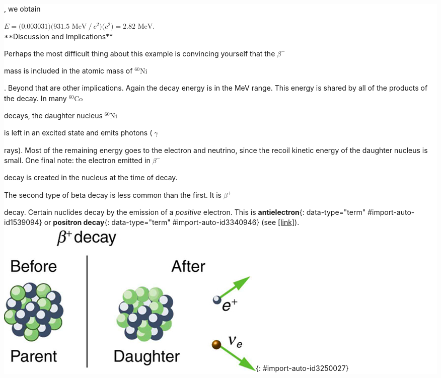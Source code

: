 , we obtain

<div data-type="equation" class="equation" id="eip-19">
<math xmlns="http://www.w3.org/1998/Math/MathML"><semantics><mrow><mrow><mrow><mrow><mi>E</mi><mo stretchy="false">=</mo><mo stretchy="false">(</mo></mrow><mn>0</mn><mtext>.</mtext><mtext>003031</mtext><mo stretchy="false">)</mo><mo stretchy="false">(</mo><mn>931.5 MeV</mn><mrow><mo stretchy="false">/</mo><msup><mi>c</mi><mrow><mn>2</mn></mrow></msup></mrow><mo stretchy="false">)</mo><mo stretchy="false">(</mo><msup><mi>c</mi><mrow><mn>2</mn></mrow></msup><mrow><mo stretchy="false">)</mo><mo stretchy="false">=</mo><mn>2</mn></mrow><mtext>.</mtext><mtext>82 MeV.</mtext></mrow></mrow><mrow /></mrow><annotation encoding="StarMath 5.0"> size 12{E= \( 0 "." "003031" \) \( "931" "." 5" MeV"/c rSup { size 8{2} } \) \( c rSup { size 8{2} } \) =2 "." "82"" MeV"} {}</annotation></semantics></math>
</div>
**Discussion and Implications**

Perhaps the most difficult thing about this example is convincing yourself that the <math xmlns="http://www.w3.org/1998/Math/MathML"><semantics><mrow><mrow><msup><mi>β</mi><mrow><mrow><mo stretchy="false">−</mo><mrow /></mrow></mrow></msup></mrow><mrow /></mrow><annotation encoding="StarMath 5.0"> size 12{β rSup { size 8{ - {}} } } {}</annotation></semantics></math>

 mass is included in the atomic mass of <math xmlns="http://www.w3.org/1998/Math/MathML"><semantics><mrow><mrow><mrow><msup><mrow /><mtext>60</mtext></msup><mtext>Ni</mtext></mrow></mrow><mrow /></mrow></semantics></math>

. Beyond that are other implications. Again the decay energy is in the MeV range. This energy is shared by all of the products of the decay. In many <math xmlns="http://www.w3.org/1998/Math/MathML"><semantics><mrow><mrow><mrow><msup><mrow /><mtext>60</mtext></msup><mtext>Co</mtext></mrow></mrow><mrow /></mrow></semantics></math>

 decays, the daughter nucleus <math xmlns="http://www.w3.org/1998/Math/MathML"><semantics><mrow><mrow><mrow><msup><mrow /><mtext>60</mtext></msup><mtext>Ni</mtext></mrow></mrow></mrow></semantics></math>

 is left in an excited state and emits photons ( <math xmlns="http://www.w3.org/1998/Math/MathML"><semantics><mrow><mrow><mi>γ</mi></mrow></mrow><annotation encoding="StarMath 5.0"> size 12{g} {}</annotation></semantics></math>

 rays). Most of the remaining energy goes to the electron and neutrino, since the recoil kinetic energy of the daughter nucleus is small. One final note: the electron emitted in <math xmlns="http://www.w3.org/1998/Math/MathML"><semantics><mrow><mrow><msup><mi>β</mi><mrow><mrow><mo stretchy="false">−</mo><mrow /></mrow></mrow></msup></mrow><mrow /></mrow></semantics></math>

 decay is created in the nucleus at the time of decay.

</div>

The second type of beta decay is less common than the first. It is <math xmlns="http://www.w3.org/1998/Math/MathML"><semantics><mrow><mrow><msup><mi>β</mi><mrow><mrow><mo stretchy="false">+</mo><mrow /></mrow></mrow></msup></mrow><mrow /></mrow><annotation encoding="StarMath 5.0"> size 12{β rSup { size 8{+{}} } } {}</annotation></semantics></math>

decay. Certain nuclides decay by the emission of a *positive* electron. This is **antielectron**{: data-type="term" #import-auto-id1539094} or **positron decay**{: data-type="term" #import-auto-id3340946} (see [\[link\]](#import-auto-id3250027)). ![Image shows parent nucleus before beta plus decay and daughter nucleus after beta plus decay, which results in a positively charged electron called a positron.](../resources/Figure_32_04_05a.jpg "&#x3B2;+ size 12{&#x3B2; rSup { size 8{+{}} } } {} decay is the emission of a positron that eventually finds an electron to annihilate, characteristically producing gammas in opposite directions."){: #import-auto-id3250027}
